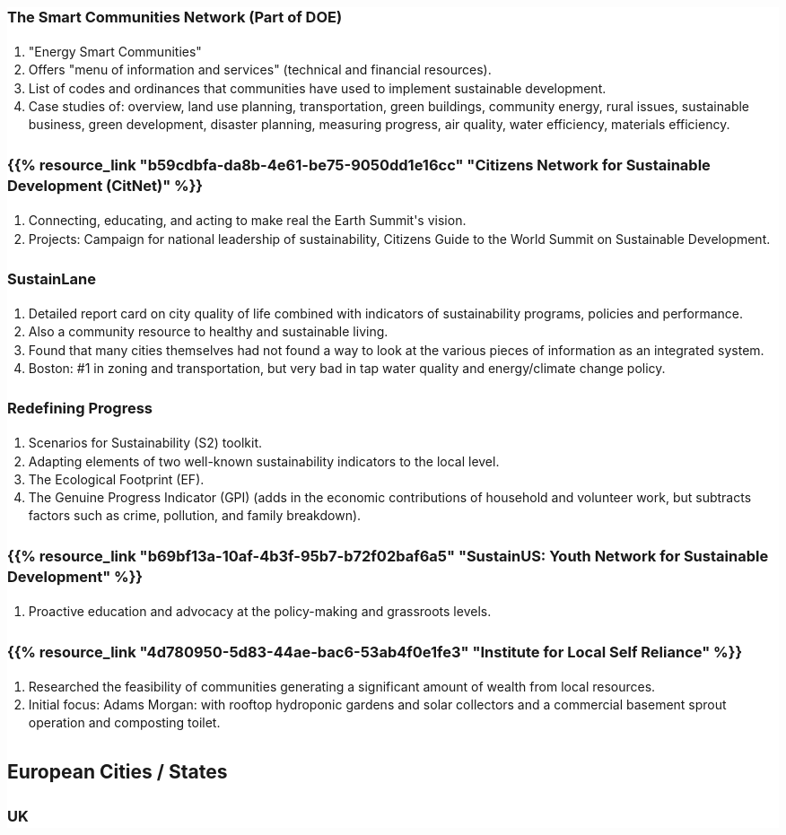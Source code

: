 ### The Smart Communities Network (Part of DOE)

1.  "Energy Smart Communities"
2.  Offers "menu of information and services" (technical and financial resources).
3.  List of codes and ordinances that communities have used to implement sustainable development.
4.  Case studies of: overview, land use planning, transportation, green buildings, community energy, rural issues, sustainable business, green development, disaster planning, measuring progress, air quality, water efficiency, materials efficiency.

### {{% resource_link "b59cdbfa-da8b-4e61-be75-9050dd1e16cc" "Citizens Network for Sustainable Development (CitNet)" %}}

1.  Connecting, educating, and acting to make real the Earth Summit's vision.
2.  Projects: Campaign for national leadership of sustainability, Citizens Guide to the World Summit on Sustainable Development.

### SustainLane

1.  Detailed report card on city quality of life combined with indicators of sustainability programs, policies and performance.
2.  Also a community resource to healthy and sustainable living.
3.  Found that many cities themselves had not found a way to look at the various pieces of information as an integrated system.
4.  Boston: #1 in zoning and transportation, but very bad in tap water quality and energy/climate change policy.

### Redefining Progress

1.  Scenarios for Sustainability (S2) toolkit.
2.  Adapting elements of two well-known sustainability indicators to the local level.
3.  The Ecological Footprint (EF).
4.  The Genuine Progress Indicator (GPI) (adds in the economic contributions of household and volunteer work, but subtracts factors such as crime, pollution, and family breakdown).

### {{% resource_link "b69bf13a-10af-4b3f-95b7-b72f02baf6a5" "SustainUS: Youth Network for Sustainable Development" %}}

1.  Proactive education and advocacy at the policy-making and grassroots levels.

### {{% resource_link "4d780950-5d83-44ae-bac6-53ab4f0e1fe3" "Institute for Local Self Reliance" %}}

1.  Researched the feasibility of communities generating a significant amount of wealth from local resources.
2.  Initial focus: Adams Morgan: with rooftop hydroponic gardens and solar collectors and a commercial basement sprout operation and composting toilet.

European Cities / States
------------------------

### UK
